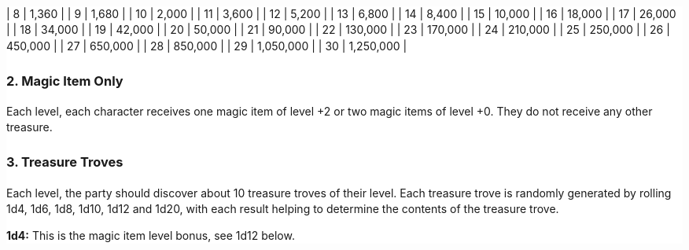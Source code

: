| 8    | 1,360                                      |
| 9    | 1,680                                      |
| 10   | 2,000                                      |
| 11   | 3,600                                      |
| 12   | 5,200                                      |
| 13   | 6,800                                      |
| 14   | 8,400                                      |
| 15   | 10,000                                     |
| 16   | 18,000                                     |
| 17   | 26,000                                     |
| 18   | 34,000                                     |
| 19   | 42,000                                     |
| 20   | 50,000                                     |
| 21   | 90,000                                     |
| 22   | 130,000                                    |
| 23   | 170,000                                    |
| 24   | 210,000                                    |
| 25   | 250,000                                    |
| 26   | 450,000                                    |
| 27   | 650,000                                    |
| 28   | 850,000                                    |
| 29   | 1,050,000                                  |
| 30   | 1,250,000                                  |

### 2. Magic Item Only  

Each level, each character receives one magic item of level +2 or two magic items of level +0. They do not receive any other treasure.   

### 3. Treasure Troves  

Each level, the party should discover about 10 treasure troves of their level. Each treasure trove is randomly generated by rolling 1d4, 1d6, 1d8, 1d10, 1d12 and 1d20, with each result helping to determine the contents of the treasure trove.   

**1d4:** This is the magic item level bonus, see 1d12 below.   
